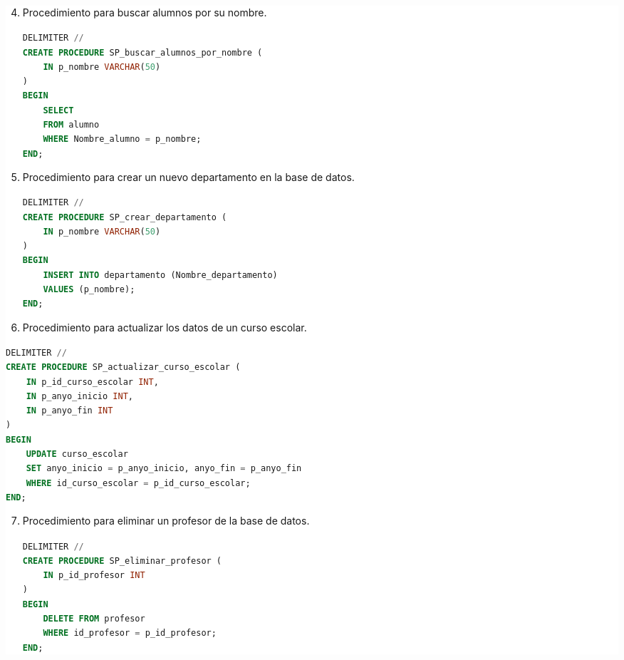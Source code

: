 4. Procedimiento para buscar alumnos por su nombre.

   ```sql
   DELIMITER //
   CREATE PROCEDURE SP_buscar_alumnos_por_nombre (
       IN p_nombre VARCHAR(50)
   )
   BEGIN
       SELECT 
       FROM alumno
       WHERE Nombre_alumno = p_nombre;
   END;
   ```

5. Procedimiento para crear un nuevo departamento en la base de datos.

   ```sql
   DELIMITER //
   CREATE PROCEDURE SP_crear_departamento (
       IN p_nombre VARCHAR(50)
   )
   BEGIN
       INSERT INTO departamento (Nombre_departamento)
       VALUES (p_nombre);
   END;
   ```

6.  Procedimiento para actualizar los datos de un curso escolar.

   ```sql
   DELIMITER //
   CREATE PROCEDURE SP_actualizar_curso_escolar (
       IN p_id_curso_escolar INT,
       IN p_anyo_inicio INT,
       IN p_anyo_fin INT
   )
   BEGIN
       UPDATE curso_escolar
       SET anyo_inicio = p_anyo_inicio, anyo_fin = p_anyo_fin
       WHERE id_curso_escolar = p_id_curso_escolar;
   END;
   ```

7. Procedimiento para eliminar un profesor de la base de datos.

   ```sql
   DELIMITER //
   CREATE PROCEDURE SP_eliminar_profesor (
       IN p_id_profesor INT
   )
   BEGIN
       DELETE FROM profesor
       WHERE id_profesor = p_id_profesor;
   END;
   ```
